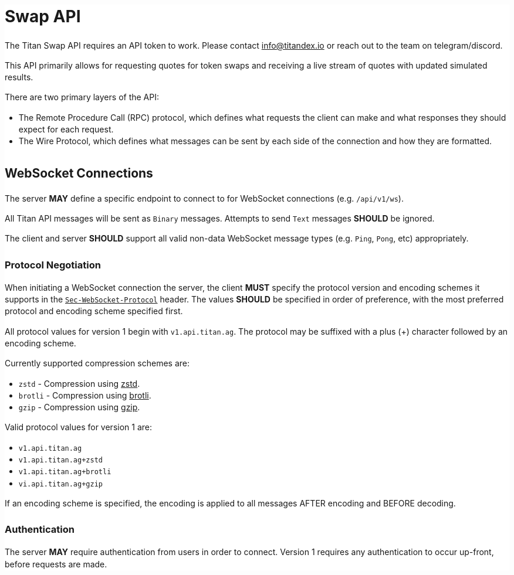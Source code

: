 # Swap API

The Titan Swap API requires an API token to work. Please contact <info@titandex.io> or reach out to the team on telegram/discord.&#x20;

This API primarily allows for requesting quotes for token swaps and receiving a live stream of quotes with updated simulated results.

There are two primary layers of the API:

* The Remote Procedure Call (RPC) protocol, which defines what requests the client can make and what responses they should expect for each request.
* The Wire Protocol, which defines what messages can be sent by each side of the connection and how they are formatted.

## WebSocket Connections

The server **MAY** define a specific endpoint to connect to for WebSocket connections (e.g. `/api/v1/ws`).

All Titan API messages will be sent as `Binary` messages. Attempts to send `Text` messages **SHOULD** be ignored.

The client and server **SHOULD** support all valid non-data WebSocket message types (e.g. `Ping`, `Pong`, etc) appropriately.

### Protocol Negotiation

When initiating a WebSocket connection the server, the client **MUST** specify the protocol version and encoding schemes it supports in the [`Sec-WebSocket-Protocol`](https://developer.mozilla.org/en-US/docs/Web/HTTP/Reference/Headers/Sec-WebSocket-Protocol) header. The values **SHOULD** be specified in order of preference, with the most preferred protocol and encoding scheme specified first.

All protocol values for version 1 begin with `v1.api.titan.ag`. The protocol may be suffixed with a plus (+) character followed by an encoding scheme.

Currently supported compression schemes are:

* `zstd` - Compression using [zstd](https://github.com/facebook/zstd).
* `brotli` - Compression using [brotli](https://github.com/google/brotli).
* `gzip` - Compression using [gzip](https://www.gzip.org/).

Valid protocol values for version 1 are:

* `v1.api.titan.ag`
* `v1.api.titan.ag+zstd`
* `v1.api.titan.ag+brotli`
* `vi.api.titan.ag+gzip`

If an encoding scheme is specified, the encoding is applied to all messages AFTER encoding and BEFORE decoding.

### Authentication

The server **MAY** require authentication from users in order to connect. Version 1 requires any authentication to occur up-front, before requests are made.
